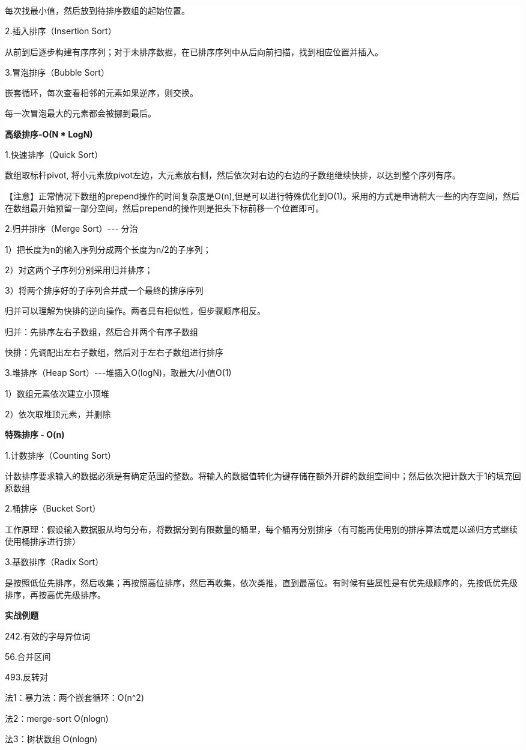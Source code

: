 每次找最小值，然后放到待排序数组的起始位置。

2.插入排序（Insertion Sort）

从前到后逐步构建有序序列；对于未排序数据，在已排序序列中从后向前扫描，找到相应位置并插入。

3.冒泡排序（Bubble Sort）

嵌套循环，每次查看相邻的元素如果逆序，则交换。

每一次冒泡最大的元素都会被挪到最后。

**高级排序-O(N * LogN)**

1.快速排序（Quick Sort）

数组取标杆pivot, 将小元素放pivot左边，大元素放右侧，然后依次对右边的右边的子数组继续快排，以达到整个序列有序。

【注意】正常情况下数组的prepend操作的时间复杂度是O(n),但是可以进行特殊优化到O(1)。采用的方式是申请稍大一些的内存空间，然后在数组最开始预留一部分空间，然后prepend的操作则是把头下标前移一个位置即可。

2.归并排序（Merge Sort）--- 分治

1）把长度为n的输入序列分成两个长度为n/2的子序列；

2）对这两个子序列分别采用归并排序；

3）将两个排序好的子序列合并成一个最终的排序序列

归并可以理解为快排的逆向操作。两者具有相似性，但步骤顺序相反。

归并：先排序左右子数组，然后合并两个有序子数组

快排：先调配出左右子数组，然后对于左右子数组进行排序

3.堆排序（Heap Sort）---堆插入O(logN)，取最大/小值O(1)

1）数组元素依次建立小顶堆

2）依次取堆顶元素，并删除

**特殊排序 - O(n)**

1.计数排序（Counting Sort）

计数排序要求输入的数据必须是有确定范围的整数。将输入的数据值转化为键存储在额外开辟的数组空间中；然后依次把计数大于1的填充回原数组

2.桶排序（Bucket Sort）

工作原理：假设输入数据服从均匀分布，将数据分到有限数量的桶里，每个桶再分别排序（有可能再使用别的排序算法或是以递归方式继续使用桶排序进行排）

3.基数排序（Radix Sort）

是按照低位先排序，然后收集；再按照高位排序，然后再收集，依次类推，直到最高位。有时候有些属性是有优先级顺序的，先按低优先级排序，再按高优先级排序。

**实战例题**

242.有效的字母异位词

56.合并区间

493.反转对

法1：暴力法：两个嵌套循环：O(n^2)

法2：merge-sort O(nlogn)

法3：树状数组 O(nlogn)
